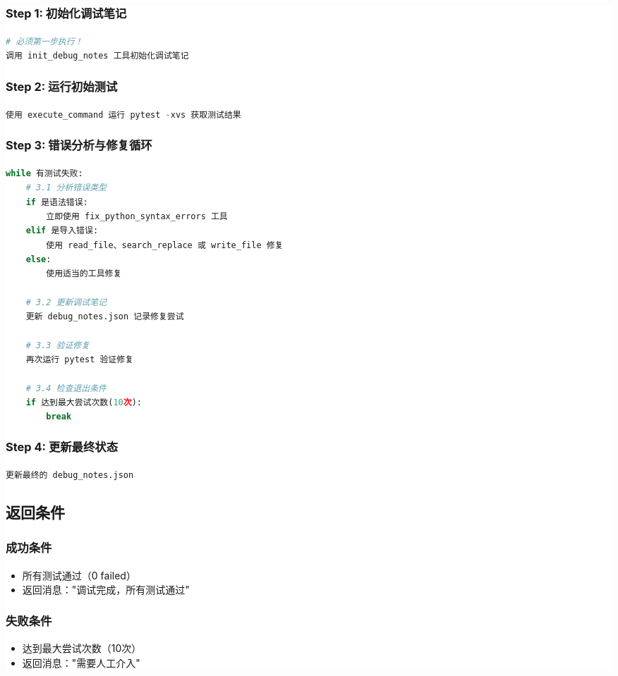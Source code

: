 ### Step 1: 初始化调试笔记

```python
# 必须第一步执行！
调用 init_debug_notes 工具初始化调试笔记
```

### Step 2: 运行初始测试

```python
使用 execute_command 运行 pytest -xvs 获取测试结果
```

### Step 3: 错误分析与修复循环

```python
while 有测试失败:
    # 3.1 分析错误类型
    if 是语法错误:
        立即使用 fix_python_syntax_errors 工具
    elif 是导入错误:
        使用 read_file、search_replace 或 write_file 修复
    else:
        使用适当的工具修复
    
    # 3.2 更新调试笔记
    更新 debug_notes.json 记录修复尝试
    
    # 3.3 验证修复
    再次运行 pytest 验证修复
    
    # 3.4 检查退出条件
    if 达到最大尝试次数(10次):
        break
```

### Step 4: 更新最终状态

```python
更新最终的 debug_notes.json
```

## 返回条件

### 成功条件

- 所有测试通过（0 failed）
- 返回消息："调试完成，所有测试通过"

### 失败条件

- 达到最大尝试次数（10次）
- 返回消息："需要人工介入"
